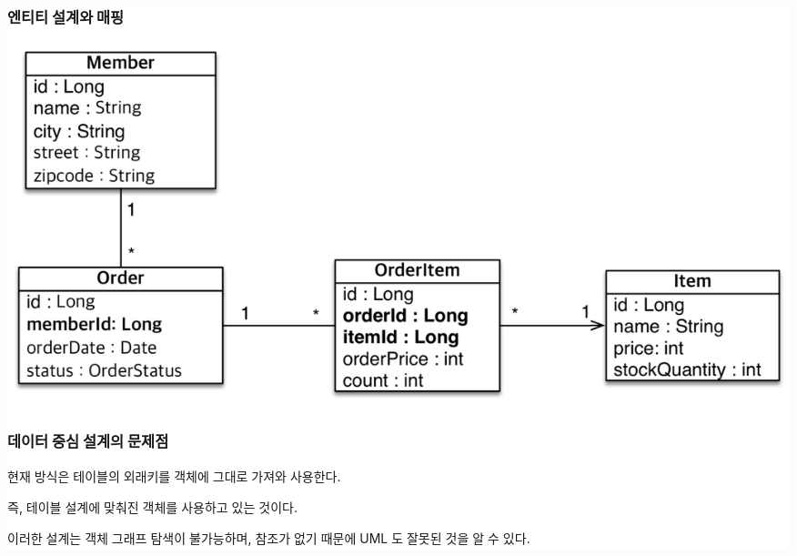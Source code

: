 ### 엔티티 설계와 매핑

![Screen Shot 2022-06-24 at 9.15.24 PM.png](Screen_Shot_2022-06-24_at_9.15.24_PM.png)

### 데이터 중심 설계의 문제점

현재 방식은 테이블의 외래키를 객체에 그대로 가져와 사용한다.

즉, 테이블 설계에 맞춰진 객체를 사용하고 있는 것이다.

이러한 설계는 객체 그래프 탐색이 불가능하며, 참조가 없기 때문에 UML 도 잘못된 것을 알 수 있다.